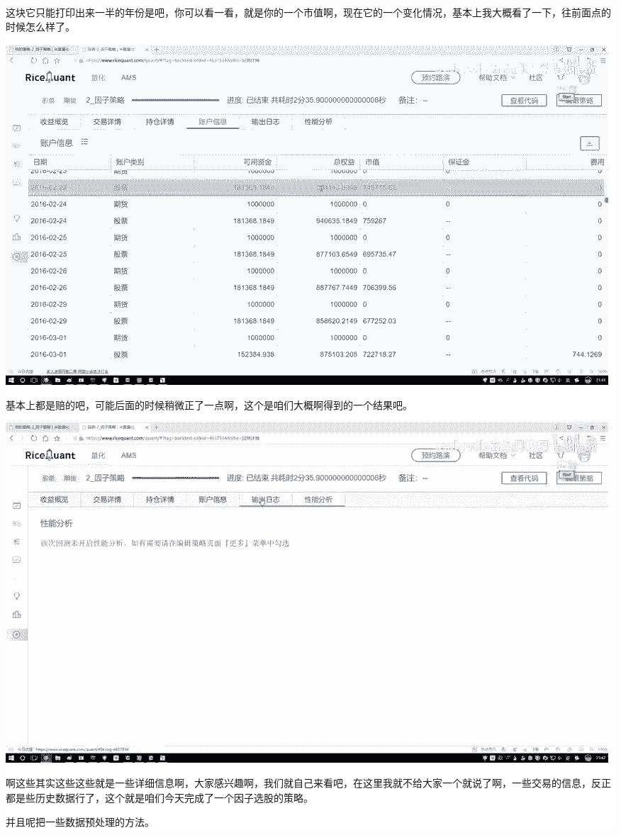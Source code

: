 这块它只能打印出来一半的年份是吧，你可以看一看，就是你的一个市值啊，现在它的一个变化情况，基本上我大概看了一下，往前面点的时候怎么样了。



![](img/18a5b05661338fe728158a3a36873c8b_125.png)

基本上都是赔的吧，可能后面的时候稍微正了一点啊，这个是咱们大概啊得到的一个结果吧。

![](img/18a5b05661338fe728158a3a36873c8b_127.png)

啊这些其实这些这些就是一些详细信息啊，大家感兴趣啊，我们就自己来看吧，在这里我就不给大家一个就说了啊，一些交易的信息，反正都是些历史数据行了，这个就是咱们今天完成了一个因子选股的策略。

并且呢把一些数据预处理的方法。